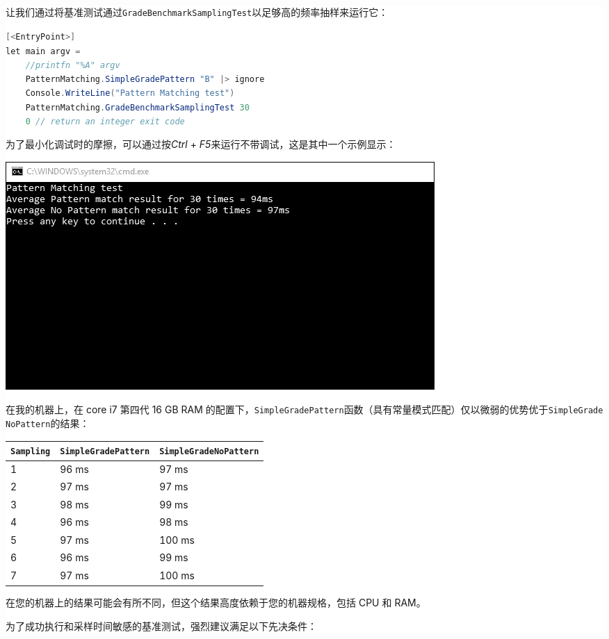 让我们通过将基准测试通过`GradeBenchmarkSamplingTest`以足够高的频率抽样来运行它：

```cs
[<EntryPoint>] 
let main argv =  
    //printfn "%A" argv 
    PatternMatching.SimpleGradePattern "B" |> ignore 
    Console.WriteLine("Pattern Matching test") 
    PatternMatching.GradeBenchmarkSamplingTest 30 
    0 // return an integer exit code 

```

为了最小化调试时的摩擦，可以通过按*Ctrl* + *F5*来运行不带调试，这是其中一个示例显示：

![比较常量模式匹配与 if 结构](img/image00319.jpeg)

在我的机器上，在 core i7 第四代 16 GB RAM 的配置下，`SimpleGradePattern`函数（具有常量模式匹配）仅以微弱的优势优于`SimpleGradeNoPattern`的结果：

| `Sampling` | `SimpleGradePattern` | `SimpleGradeNoPattern` |
| --- | --- | --- |
| 1 | 96 ms | 97 ms |
| 2 | 97 ms | 97 ms |
| 3 | 98 ms | 99 ms |
| 4 | 96 ms | 98 ms |
| 5 | 97 ms | 100 ms |
| 6 | 96 ms | 99 ms |
| 7 | 97 ms | 100 ms |

在您的机器上的结果可能会有所不同，但这个结果高度依赖于您的机器规格，包括 CPU 和 RAM。

为了成功执行和采样时间敏感的基准测试，强烈建议满足以下先决条件：
